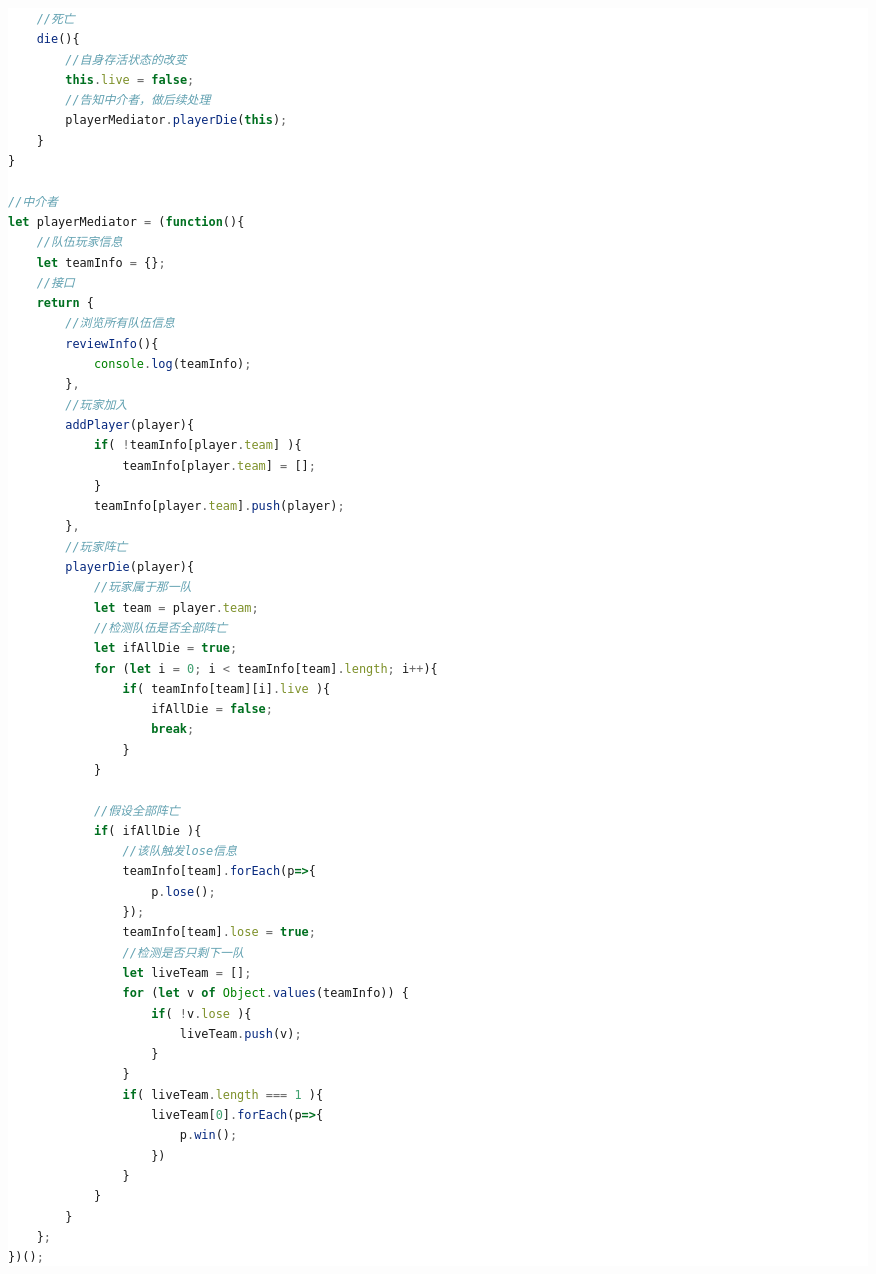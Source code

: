 ```js
    //死亡
    die(){
        //自身存活状态的改变
        this.live = false;
        //告知中介者，做后续处理
        playerMediator.playerDie(this);
    }
}

//中介者
let playerMediator = (function(){
    //队伍玩家信息
    let teamInfo = {};
    //接口
    return {
        //浏览所有队伍信息
        reviewInfo(){
            console.log(teamInfo);
        },
        //玩家加入
        addPlayer(player){
            if( !teamInfo[player.team] ){
                teamInfo[player.team] = [];
            }
            teamInfo[player.team].push(player);
        },
        //玩家阵亡
        playerDie(player){
            //玩家属于那一队
            let team = player.team;
            //检测队伍是否全部阵亡
            let ifAllDie = true;
            for (let i = 0; i < teamInfo[team].length; i++){
                if( teamInfo[team][i].live ){
                    ifAllDie = false;
                    break;
                }
            }

            //假设全部阵亡
            if( ifAllDie ){
                //该队触发lose信息
                teamInfo[team].forEach(p=>{
                    p.lose();
                });
                teamInfo[team].lose = true;
                //检测是否只剩下一队
                let liveTeam = [];
                for (let v of Object.values(teamInfo)) {
                    if( !v.lose ){
                        liveTeam.push(v);
                    }
                }
                if( liveTeam.length === 1 ){
                    liveTeam[0].forEach(p=>{
                        p.win();
                    })
                }
            }
        }
    };
})();

```